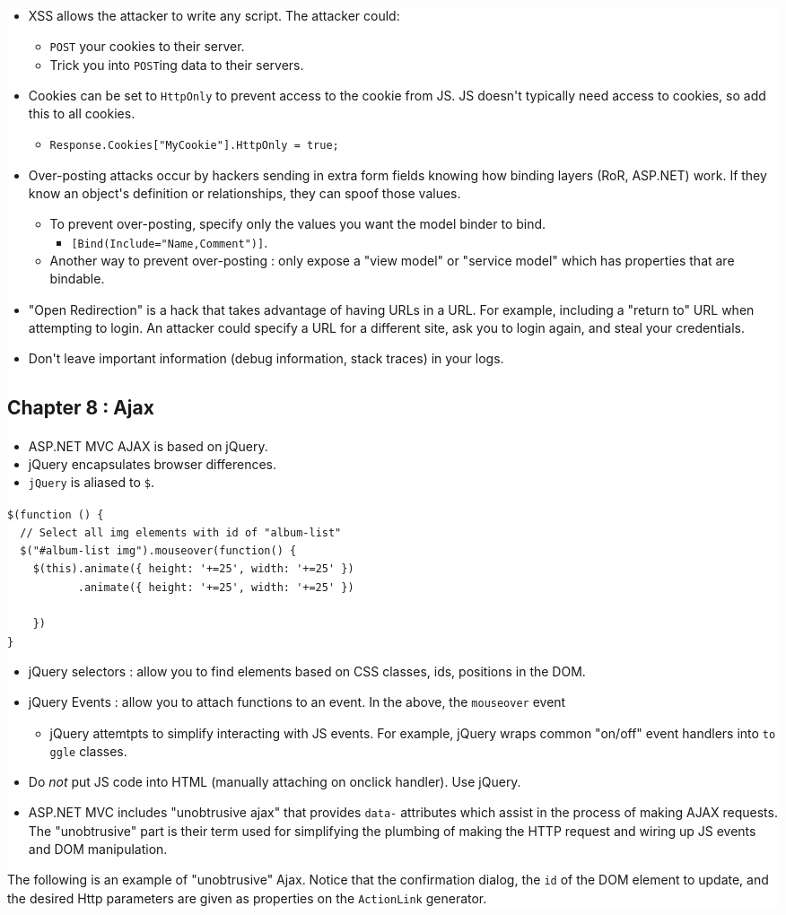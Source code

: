 * XSS allows the attacker to write any script. The attacker could:
  * `POST` your cookies to their server.
  * Trick you into `POST`ing data to their servers.

* Cookies can be set to `HttpOnly` to prevent access to the cookie from JS. JS doesn't
  typically need access to cookies, so add this to all cookies.
  * `Response.Cookies["MyCookie"].HttpOnly = true;`

* Over-posting attacks occur by hackers sending in extra form fields knowing
  how binding layers (RoR, ASP.NET) work. If they know an object's definition or
  relationships, they can spoof those values.

  * To prevent over-posting, specify only the values you want the model binder to bind.
    * `[Bind(Include="Name,Comment")]`.
  * Another way to prevent over-posting : only expose a "view model" or "service model"
    which has properties that are bindable.

* "Open Redirection" is a hack that takes advantage of having URLs in a URL. For example,
  including a "return to" URL when attempting to login. An attacker could specify a URL
  for a different site, ask you to login again, and steal your credentials.

* Don't leave important information (debug information, stack traces) in your logs.

## Chapter 8 : Ajax

* ASP.NET MVC AJAX is based on jQuery.
* jQuery encapsulates browser differences.
* `jQuery` is aliased to `$`.

```
$(function () {
  // Select all img elements with id of "album-list"
  $("#album-list img").mouseover(function() {
    $(this).animate({ height: '+=25', width: '+=25' })
           .animate({ height: '+=25', width: '+=25' })

    })
}
```

* jQuery selectors : allow you to find elements based on CSS classes, ids,
  positions in the DOM.

* jQuery Events : allow you to attach functions to an event. In the above, the `mouseover`
  event
  * jQuery attemtpts to simplify interacting with JS events. For example, jQuery
    wraps common "on/off" event handlers into `toggle` classes.
* Do *not* put JS code into HTML (manually attaching on onclick handler). Use jQuery.

* ASP.NET MVC includes "unobtrusive ajax" that provides `data-` attributes which assist in the process of making AJAX requests. The "unobtrusive" part is their term used for simplifying the plumbing of making the HTTP request and wiring up JS events and DOM manipulation.

The following is an example of "unobtrusive" Ajax. Notice that the confirmation dialog, the `id` of the DOM element to update, and the desired Http parameters are given as properties on the `ActionLink` generator.
